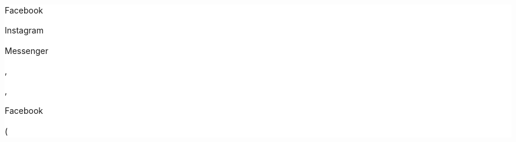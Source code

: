 
 

 Facebook 

 

 

 

 

 

 Instagram 

 

 

 

 Messenger

 

 

 

 

 

 

 

 

 

 

 

 

 

,

, 

 

 Facebook

 

 

 

 

 

 

 

 

 

 

 

 (

 

 
